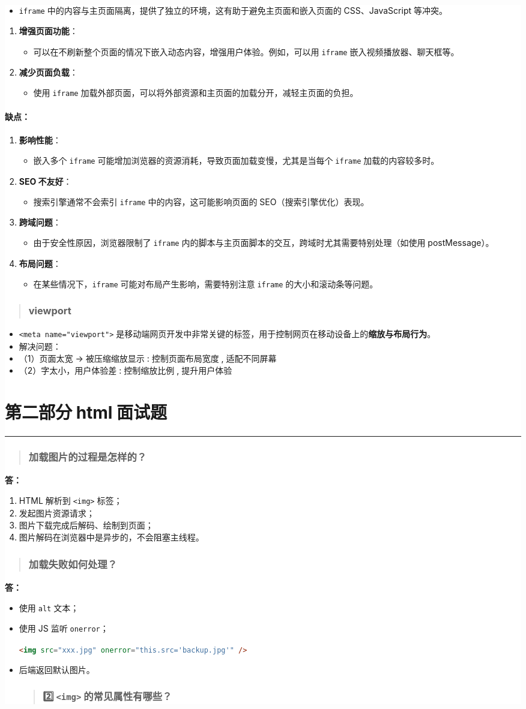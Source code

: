    - `iframe` 中的内容与主页面隔离，提供了独立的环境，这有助于避免主页面和嵌入页面的 CSS、JavaScript 等冲突。

1. **增强页面功能**：

   - 可以在不刷新整个页面的情况下嵌入动态内容，增强用户体验。例如，可以用 `iframe` 嵌入视频播放器、聊天框等。

1. **减少页面负载**：

   - 使用 `iframe` 加载外部页面，可以将外部资源和主页面的加载分开，减轻主页面的负担。

#### **缺点**：

1. **影响性能**：

   - 嵌入多个 `iframe` 可能增加浏览器的资源消耗，导致页面加载变慢，尤其是当每个 `iframe` 加载的内容较多时。

1. **SEO 不友好**：

   - 搜索引擎通常不会索引 `iframe` 中的内容，这可能影响页面的 SEO（搜索引擎优化）表现。

1. **跨域问题**：

   - 由于安全性原因，浏览器限制了 `iframe` 内的脚本与主页面脚本的交互，跨域时尤其需要特别处理（如使用 postMessage）。

1. **布局问题**：

   - 在某些情况下，`iframe` 可能对布局产生影响，需要特别注意 `iframe` 的大小和滚动条等问题。

> ### viewport

- `<meta name="viewport">` 是移动端网页开发中非常关键的标签，用于控制网页在移动设备上的**缩放与布局行为**。
- 解决问题：
- （1）页面太宽 → 被压缩缩放显示 : 控制页面布局宽度 , 适配不同屏幕
- （2）字太小，用户体验差 : 控制缩放比例 , 提升用户体验

# 第二部分 html 面试题

---

> ### 加载图片的过程是怎样的？

**答：**

1. HTML 解析到 `<img>` 标签；
2. 发起图片资源请求；
3. 图片下载完成后解码、绘制到页面；
4. 图片解码在浏览器中是异步的，不会阻塞主线程。

> ### 加载失败如何处理？

**答：**

- 使用 `alt` 文本；
- 使用 JS 监听 `onerror`；

  ```html
  <img src="xxx.jpg" onerror="this.src='backup.jpg'" />
  ```

- 后端返回默认图片。
  > ### 2️⃣ `<img>` 的常见属性有哪些？
